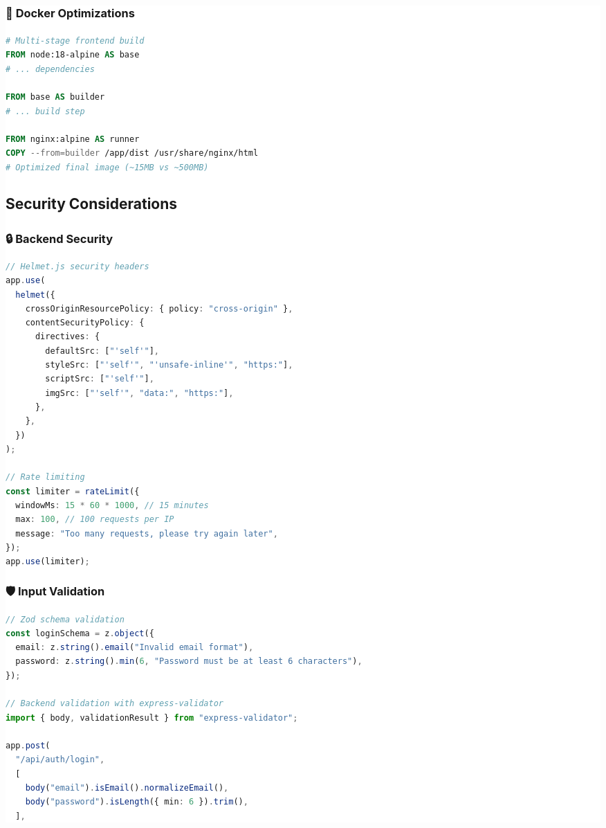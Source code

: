 ```typescript
```

### 🐳 **Docker Optimizations**

```dockerfile
# Multi-stage frontend build
FROM node:18-alpine AS base
# ... dependencies

FROM base AS builder
# ... build step

FROM nginx:alpine AS runner
COPY --from=builder /app/dist /usr/share/nginx/html
# Optimized final image (~15MB vs ~500MB)
```

## Security Considerations

### 🔒 **Backend Security**

```typescript
// Helmet.js security headers
app.use(
  helmet({
    crossOriginResourcePolicy: { policy: "cross-origin" },
    contentSecurityPolicy: {
      directives: {
        defaultSrc: ["'self'"],
        styleSrc: ["'self'", "'unsafe-inline'", "https:"],
        scriptSrc: ["'self'"],
        imgSrc: ["'self'", "data:", "https:"],
      },
    },
  })
);

// Rate limiting
const limiter = rateLimit({
  windowMs: 15 * 60 * 1000, // 15 minutes
  max: 100, // 100 requests per IP
  message: "Too many requests, please try again later",
});
app.use(limiter);
```

### 🛡️ **Input Validation**

```typescript
// Zod schema validation
const loginSchema = z.object({
  email: z.string().email("Invalid email format"),
  password: z.string().min(6, "Password must be at least 6 characters"),
});

// Backend validation with express-validator
import { body, validationResult } from "express-validator";

app.post(
  "/api/auth/login",
  [
    body("email").isEmail().normalizeEmail(),
    body("password").isLength({ min: 6 }).trim(),
  ],
```